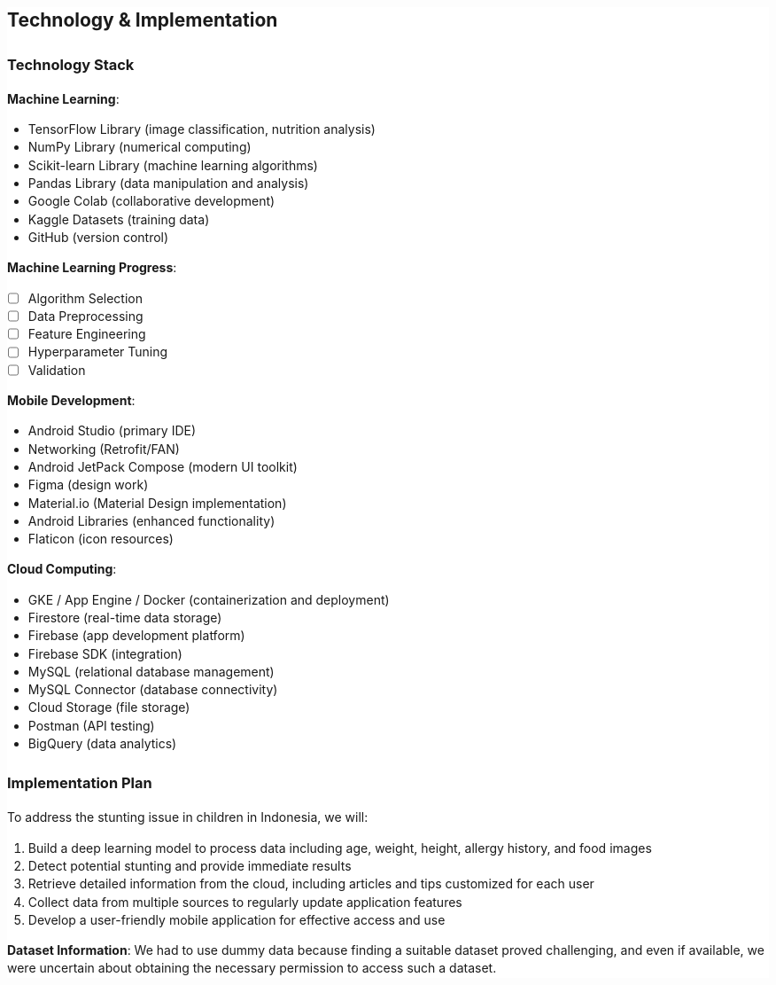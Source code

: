 ## Technology & Implementation

### Technology Stack

**Machine Learning**:
- TensorFlow Library (image classification, nutrition analysis)
- NumPy Library (numerical computing)
- Scikit-learn Library (machine learning algorithms)
- Pandas Library (data manipulation and analysis)
- Google Colab (collaborative development)
- Kaggle Datasets (training data)
- GitHub (version control)

**Machine Learning Progress**:
- [ ] Algorithm Selection
- [ ] Data Preprocessing
- [ ] Feature Engineering
- [ ] Hyperparameter Tuning
- [ ] Validation

**Mobile Development**:
- Android Studio (primary IDE)
- Networking (Retrofit/FAN)
- Android JetPack Compose (modern UI toolkit)
- Figma (design work)
- Material.io (Material Design implementation)
- Android Libraries (enhanced functionality)
- Flaticon (icon resources)

**Cloud Computing**:
- GKE / App Engine / Docker (containerization and deployment)
- Firestore (real-time data storage)
- Firebase (app development platform)
- Firebase SDK (integration)
- MySQL (relational database management)
- MySQL Connector (database connectivity)
- Cloud Storage (file storage)
- Postman (API testing)
- BigQuery (data analytics)

### Implementation Plan

To address the stunting issue in children in Indonesia, we will:
1. Build a deep learning model to process data including age, weight, height, allergy history, and food images
2. Detect potential stunting and provide immediate results
3. Retrieve detailed information from the cloud, including articles and tips customized for each user
4. Collect data from multiple sources to regularly update application features
5. Develop a user-friendly mobile application for effective access and use

**Dataset Information**:
We had to use dummy data because finding a suitable dataset proved challenging, and even if available, we were uncertain about obtaining the necessary permission to access such a dataset.
